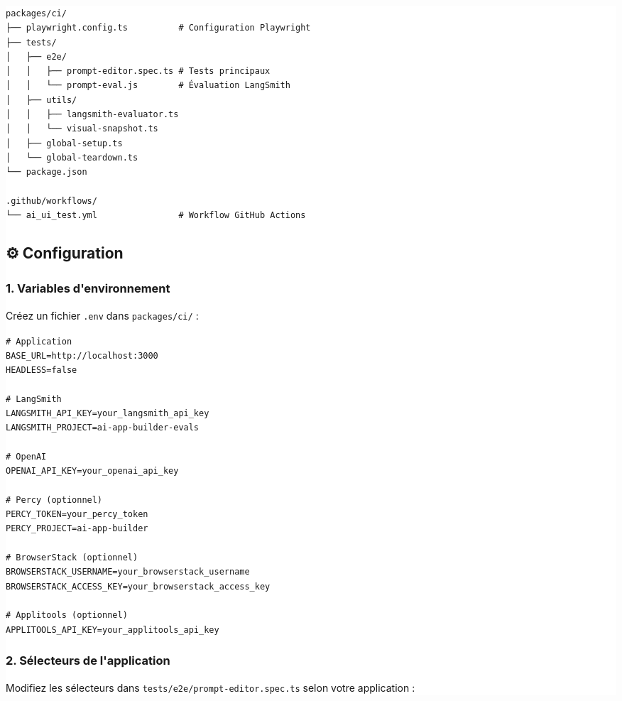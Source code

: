 ```
packages/ci/
├── playwright.config.ts          # Configuration Playwright
├── tests/
│   ├── e2e/
│   │   ├── prompt-editor.spec.ts # Tests principaux
│   │   └── prompt-eval.js        # Évaluation LangSmith
│   ├── utils/
│   │   ├── langsmith-evaluator.ts
│   │   └── visual-snapshot.ts
│   ├── global-setup.ts
│   └── global-teardown.ts
└── package.json

.github/workflows/
└── ai_ui_test.yml                # Workflow GitHub Actions
```

## ⚙️ Configuration

### 1. Variables d'environnement

Créez un fichier `.env` dans `packages/ci/` :

```env
# Application
BASE_URL=http://localhost:3000
HEADLESS=false

# LangSmith
LANGSMITH_API_KEY=your_langsmith_api_key
LANGSMITH_PROJECT=ai-app-builder-evals

# OpenAI
OPENAI_API_KEY=your_openai_api_key

# Percy (optionnel)
PERCY_TOKEN=your_percy_token
PERCY_PROJECT=ai-app-builder

# BrowserStack (optionnel)
BROWSERSTACK_USERNAME=your_browserstack_username
BROWSERSTACK_ACCESS_KEY=your_browserstack_access_key

# Applitools (optionnel)
APPLITOOLS_API_KEY=your_applitools_api_key
```

### 2. Sélecteurs de l'application

Modifiez les sélecteurs dans `tests/e2e/prompt-editor.spec.ts` selon votre application :
